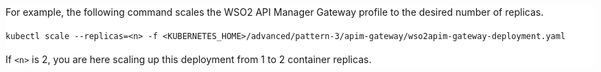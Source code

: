 For example, the following command scales the WSO2 API Manager Gateway profile to the desired number of replicas.

```
kubectl scale --replicas=<n> -f <KUBERNETES_HOME>/advanced/pattern-3/apim-gateway/wso2apim-gateway-deployment.yaml
```

If `<n>` is 2, you are here scaling up this deployment from 1 to 2 container replicas.
